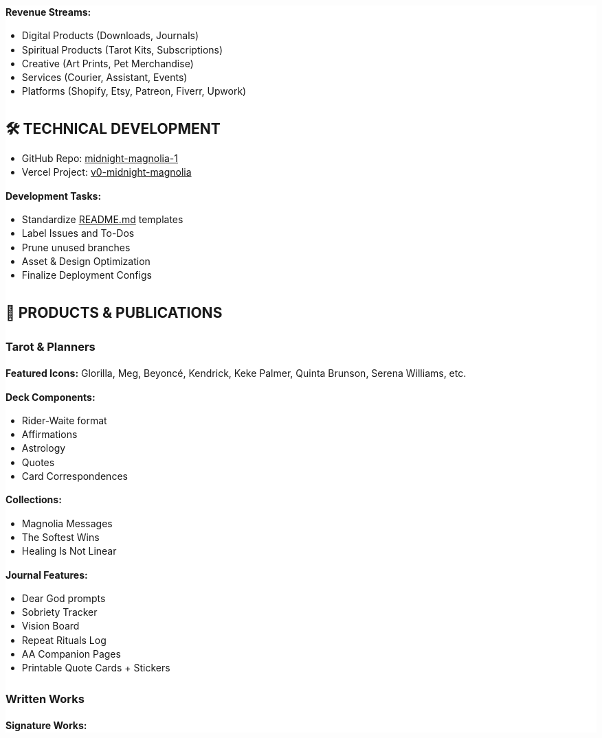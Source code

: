 **Revenue Streams:**

- Digital Products (Downloads, Journals)
- Spiritual Products (Tarot Kits, Subscriptions)
- Creative (Art Prints, Pet Merchandise)
- Services (Courier, Assistant, Events)
- Platforms (Shopify, Etsy, Patreon, Fiverr, Upwork)

## 🛠 TECHNICAL DEVELOPMENT

- GitHub Repo: [midnight-magnolia-1](https://github.com/Rumi1013/midnight-magnolia-1)
- Vercel Project: [v0-midnight-magnolia](https://vercel.com/midnight-magnolia-sc)

**Development Tasks:**

- Standardize [README.md](http://README.md) templates
- Label Issues and To-Dos
- Prune unused branches
- Asset & Design Optimization
- Finalize Deployment Configs

## 📖 PRODUCTS & PUBLICATIONS

### Tarot & Planners

**Featured Icons:** Glorilla, Meg, Beyoncé, Kendrick, Keke Palmer, Quinta Brunson, Serena Williams, etc.

**Deck Components:**

- Rider-Waite format
- Affirmations
- Astrology
- Quotes
- Card Correspondences

**Collections:**

- Magnolia Messages
- The Softest Wins
- Healing Is Not Linear

**Journal Features:**

- Dear God prompts
- Sobriety Tracker
- Vision Board
- Repeat Rituals Log
- AA Companion Pages
- Printable Quote Cards + Stickers

### Written Works

**Signature Works:**
